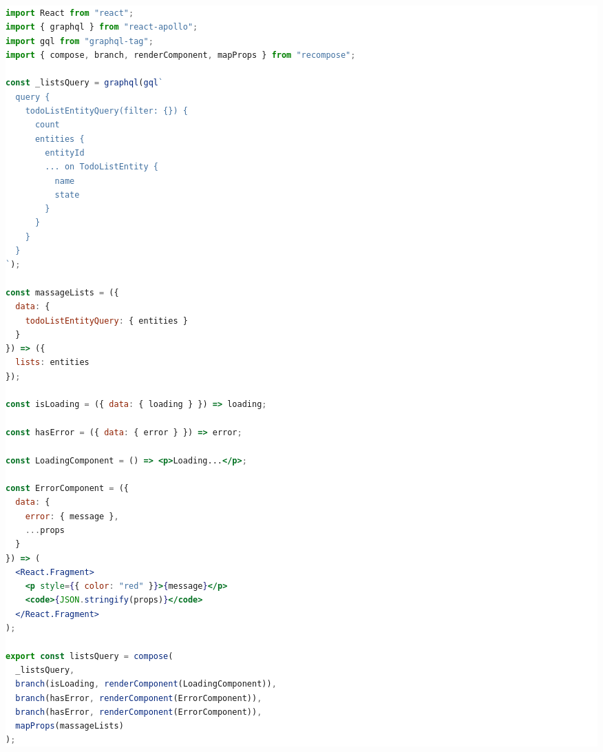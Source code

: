 ```jsx
```

```jsx
import React from "react";
import { graphql } from "react-apollo";
import gql from "graphql-tag";
import { compose, branch, renderComponent, mapProps } from "recompose";

const _listsQuery = graphql(gql`
  query {
    todoListEntityQuery(filter: {}) {
      count
      entities {
        entityId
        ... on TodoListEntity {
          name
          state
        }
      }
    }
  }
`);

const massageLists = ({
  data: {
    todoListEntityQuery: { entities }
  }
}) => ({
  lists: entities
});

const isLoading = ({ data: { loading } }) => loading;

const hasError = ({ data: { error } }) => error;

const LoadingComponent = () => <p>Loading...</p>;

const ErrorComponent = ({
  data: {
    error: { message },
    ...props
  }
}) => (
  <React.Fragment>
    <p style={{ color: "red" }}>{message}</p>
    <code>{JSON.stringify(props)}</code>
  </React.Fragment>
);

export const listsQuery = compose(
  _listsQuery,
  branch(isLoading, renderComponent(LoadingComponent)),
  branch(hasError, renderComponent(ErrorComponent)),
  branch(hasError, renderComponent(ErrorComponent)),
  mapProps(massageLists)
);
```

